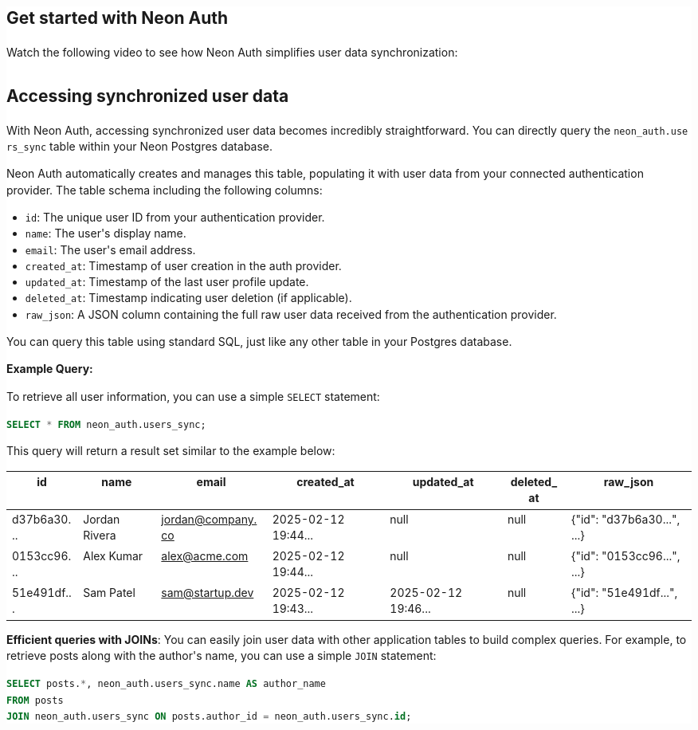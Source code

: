 ## Get started with Neon Auth

Watch the following video to see how Neon Auth simplifies user data synchronization:

<video autoPlay playsInline muted loop width="800" height="600" controls>
  <source type="video/mp4" src="https://neondatabase.wpengine.com/wp-content/uploads/2025/02/Neon-Auth.mp4#t=15"/>
</video>

## Accessing synchronized user data

With Neon Auth, accessing synchronized user data becomes incredibly straightforward. You can directly query the `neon_auth.users_sync` table within your Neon Postgres database.

Neon Auth automatically creates and manages this table, populating it with user data from your connected authentication provider.  The table schema including the following columns:

- `id`:  The unique user ID from your authentication provider.
- `name`: The user's display name.
- `email`: The user's email address.
- `created_at`: Timestamp of user creation in the auth provider.
- `updated_at`: Timestamp of the last user profile update.
- `deleted_at`: Timestamp indicating user deletion (if applicable).
- `raw_json`: A JSON column containing the full raw user data received from the authentication provider.

You can query this table using standard SQL, just like any other table in your Postgres database.

**Example Query:**

To retrieve all user information, you can use a simple `SELECT` statement:

```sql
SELECT * FROM neon_auth.users_sync;
```

This query will return a result set similar to the example below:

| id          | name          | email             | created_at          | updated_at          | deleted_at | raw_json                     |
| ----------- | ------------- | ----------------- | ------------------- | ------------------- | ---------- | ---------------------------- |
| d37b6a30... | Jordan Rivera | jordan@company.co | 2025-02-12 19:44... | null                | null       | \{"id": "d37b6a30...", ...\} |
| 0153cc96... | Alex Kumar    | alex@acme.com     | 2025-02-12 19:44... | null                | null       | \{"id": "0153cc96...", ...\} |
| 51e491df... | Sam Patel     | sam@startup.dev   | 2025-02-12 19:43... | 2025-02-12 19:46... | null       | \{"id": "51e491df...", ...\} |


**Efficient queries with JOINs**: You can easily join user data with other application tables to build complex queries. For example, to retrieve posts along with the author's name, you can use a simple `JOIN` statement:

```sql
SELECT posts.*, neon_auth.users_sync.name AS author_name
FROM posts
JOIN neon_auth.users_sync ON posts.author_id = neon_auth.users_sync.id;
```
